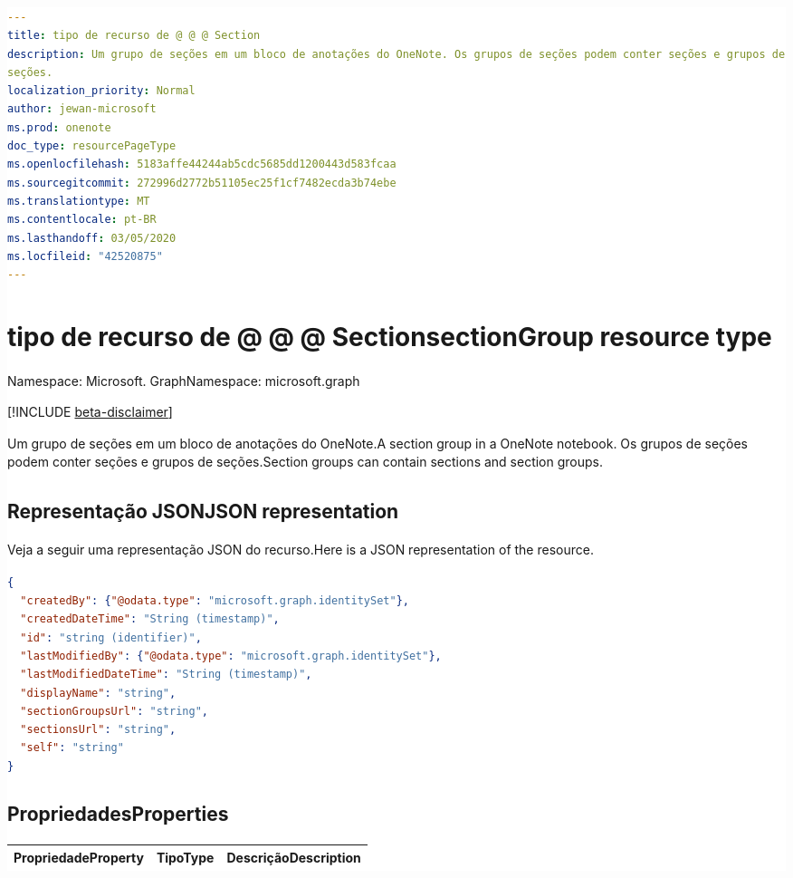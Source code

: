 ```yaml
---
title: tipo de recurso de @ @ @ Section
description: Um grupo de seções em um bloco de anotações do OneNote. Os grupos de seções podem conter seções e grupos de seções.
localization_priority: Normal
author: jewan-microsoft
ms.prod: onenote
doc_type: resourcePageType
ms.openlocfilehash: 5183affe44244ab5cdc5685dd1200443d583fcaa
ms.sourcegitcommit: 272996d2772b51105ec25f1cf7482ecda3b74ebe
ms.translationtype: MT
ms.contentlocale: pt-BR
ms.lasthandoff: 03/05/2020
ms.locfileid: "42520875"
---
```

# <a name="sectiongroup-resource-type"></a><span data-ttu-id="e3f37-104">tipo de recurso de @ @ @ Section</span><span class="sxs-lookup"><span data-stu-id="e3f37-104">sectionGroup resource type</span></span>

<span data-ttu-id="e3f37-105">Namespace: Microsoft. Graph</span><span class="sxs-lookup"><span data-stu-id="e3f37-105">Namespace: microsoft.graph</span></span>

[!INCLUDE [beta-disclaimer](../../includes/beta-disclaimer.md)]

<span data-ttu-id="e3f37-106">Um grupo de seções em um bloco de anotações do OneNote.</span><span class="sxs-lookup"><span data-stu-id="e3f37-106">A section group in a OneNote notebook.</span></span> <span data-ttu-id="e3f37-107">Os grupos de seções podem conter seções e grupos de seções.</span><span class="sxs-lookup"><span data-stu-id="e3f37-107">Section groups can contain sections and section groups.</span></span>

## <a name="json-representation"></a><span data-ttu-id="e3f37-108">Representação JSON</span><span class="sxs-lookup"><span data-stu-id="e3f37-108">JSON representation</span></span>

<span data-ttu-id="e3f37-109">Veja a seguir uma representação JSON do recurso.</span><span class="sxs-lookup"><span data-stu-id="e3f37-109">Here is a JSON representation of the resource.</span></span>



```json
{
  "createdBy": {"@odata.type": "microsoft.graph.identitySet"},
  "createdDateTime": "String (timestamp)",
  "id": "string (identifier)",
  "lastModifiedBy": {"@odata.type": "microsoft.graph.identitySet"},
  "lastModifiedDateTime": "String (timestamp)",
  "displayName": "string",
  "sectionGroupsUrl": "string",
  "sectionsUrl": "string",
  "self": "string"
}

```
## <a name="properties"></a><span data-ttu-id="e3f37-110">Propriedades</span><span class="sxs-lookup"><span data-stu-id="e3f37-110">Properties</span></span>
| <span data-ttu-id="e3f37-111">Propriedade</span><span class="sxs-lookup"><span data-stu-id="e3f37-111">Property</span></span>     | <span data-ttu-id="e3f37-112">Tipo</span><span class="sxs-lookup"><span data-stu-id="e3f37-112">Type</span></span>   |<span data-ttu-id="e3f37-113">Descrição</span><span class="sxs-lookup"><span data-stu-id="e3f37-113">Description</span></span>|
|:---------------|:--------|:----------|